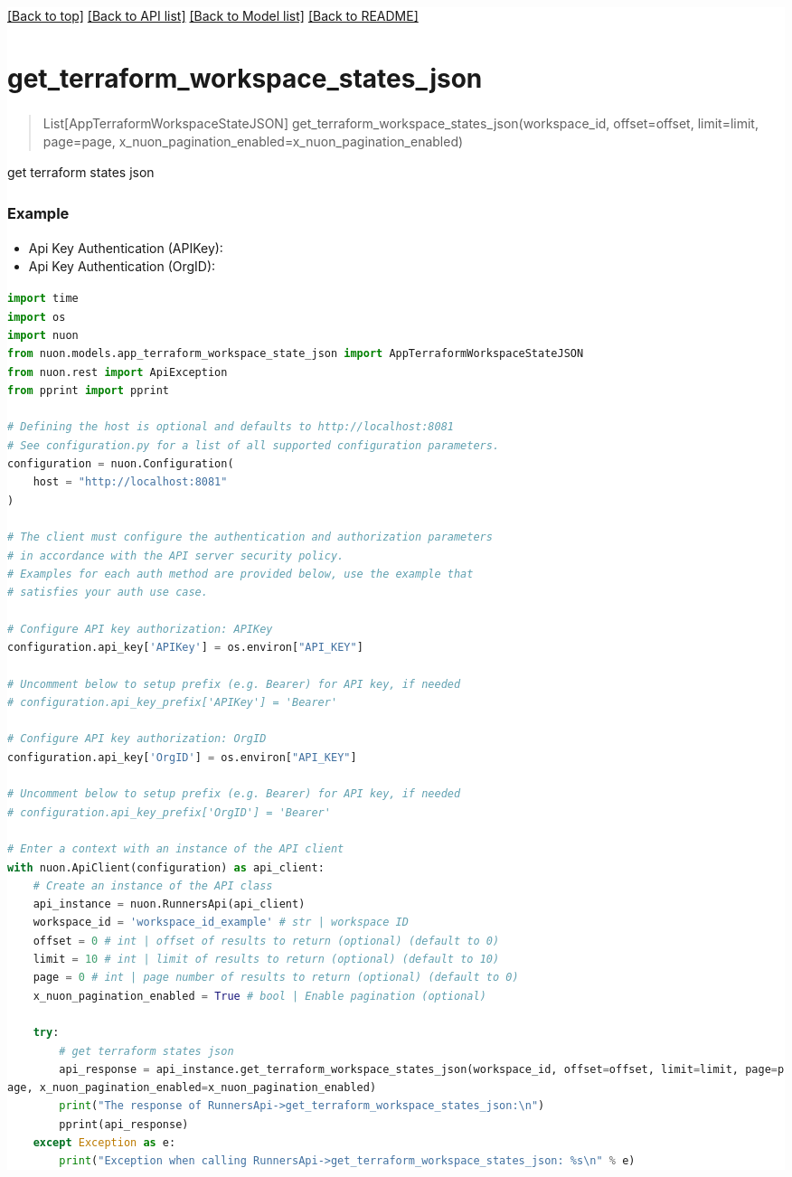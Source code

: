 [[Back to top]](#) [[Back to API list]](../README.md#documentation-for-api-endpoints) [[Back to Model list]](../README.md#documentation-for-models) [[Back to README]](../README.md)

# **get_terraform_workspace_states_json**
> List[AppTerraformWorkspaceStateJSON] get_terraform_workspace_states_json(workspace_id, offset=offset, limit=limit, page=page, x_nuon_pagination_enabled=x_nuon_pagination_enabled)

get terraform states json

### Example

* Api Key Authentication (APIKey):
* Api Key Authentication (OrgID):

```python
import time
import os
import nuon
from nuon.models.app_terraform_workspace_state_json import AppTerraformWorkspaceStateJSON
from nuon.rest import ApiException
from pprint import pprint

# Defining the host is optional and defaults to http://localhost:8081
# See configuration.py for a list of all supported configuration parameters.
configuration = nuon.Configuration(
    host = "http://localhost:8081"
)

# The client must configure the authentication and authorization parameters
# in accordance with the API server security policy.
# Examples for each auth method are provided below, use the example that
# satisfies your auth use case.

# Configure API key authorization: APIKey
configuration.api_key['APIKey'] = os.environ["API_KEY"]

# Uncomment below to setup prefix (e.g. Bearer) for API key, if needed
# configuration.api_key_prefix['APIKey'] = 'Bearer'

# Configure API key authorization: OrgID
configuration.api_key['OrgID'] = os.environ["API_KEY"]

# Uncomment below to setup prefix (e.g. Bearer) for API key, if needed
# configuration.api_key_prefix['OrgID'] = 'Bearer'

# Enter a context with an instance of the API client
with nuon.ApiClient(configuration) as api_client:
    # Create an instance of the API class
    api_instance = nuon.RunnersApi(api_client)
    workspace_id = 'workspace_id_example' # str | workspace ID
    offset = 0 # int | offset of results to return (optional) (default to 0)
    limit = 10 # int | limit of results to return (optional) (default to 10)
    page = 0 # int | page number of results to return (optional) (default to 0)
    x_nuon_pagination_enabled = True # bool | Enable pagination (optional)

    try:
        # get terraform states json
        api_response = api_instance.get_terraform_workspace_states_json(workspace_id, offset=offset, limit=limit, page=page, x_nuon_pagination_enabled=x_nuon_pagination_enabled)
        print("The response of RunnersApi->get_terraform_workspace_states_json:\n")
        pprint(api_response)
    except Exception as e:
        print("Exception when calling RunnersApi->get_terraform_workspace_states_json: %s\n" % e)
```